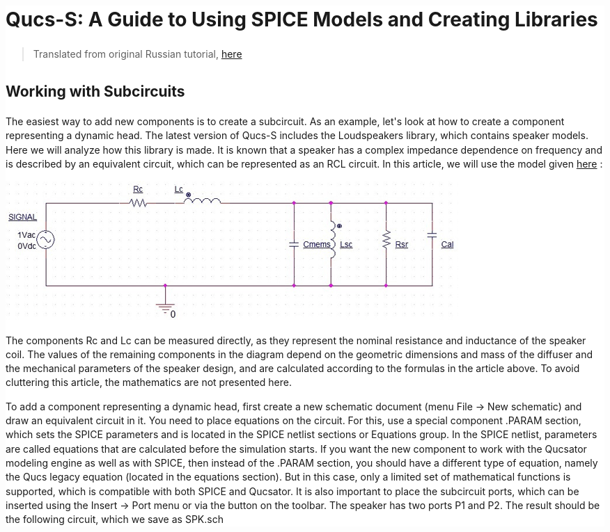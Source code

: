 # Qucs-S: A Guide to Using SPICE Models and Creating Libraries

> Translated from original Russian tutorial, [here](https://habr.com/ru/articles/805963/)

## Working with Subcircuits

The easiest way to add new components is to create a subcircuit. As an example, let's look at how to create a component representing a dynamic head. The latest version of Qucs-S includes the Loudspeakers library, which contains speaker models. Here we will analyze how this library is made. It is known that a speaker has a complex impedance dependence on frequency and is described by an equivalent circuit, which can be represented as an RCL circuit. In this article, we will use the model given [here](https://translate.google.com/website?sl=auto&tl=en&hl=en&client=webapp&u=https://circuitdigest.com/electronic-circuits/simulate-speaker-with-equivalent-rlc-circuit) :

![Equivalent circuit of the speaker](website.png)

The components Rc and Lc can be measured directly, as they represent the nominal resistance and inductance of the speaker coil. The values ​​of the remaining components in the diagram depend on the geometric dimensions and mass of the diffuser and the mechanical parameters of the speaker design, and are calculated according to the formulas in the article above. To avoid cluttering this article, the mathematics are not presented here.

To add a component representing a dynamic head, first create a new schematic document (menu File → New schematic) and draw an equivalent circuit in it. You need to place equations on the circuit. For this, use a special component .PARAM section, which sets the SPICE parameters and is located in the SPICE netlist sections or Equations group. In the SPICE netlist, parameters are called equations that are calculated before the simulation starts. If you want the new component to work with the Qucsator modeling engine as well as with SPICE, then instead of the .PARAM section, you should have a different type of equation, namely the Qucs legacy equation (located in the equations section). But in this case, only a limited set of mathematical functions is supported, which is compatible with both SPICE and Qucsator. It is also important to place the subcircuit ports, which can be inserted using the Insert → Port menu or via the button on the toolbar. The speaker has two ports P1 and P2. The result should be the following circuit, which we save as SPK.sch
